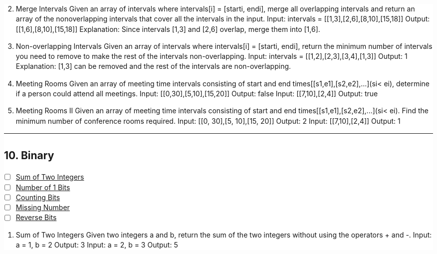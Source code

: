 2. Merge Intervals
Given an array of intervals where intervals[i] = [starti, endi], merge
all overlapping intervals and return an array of the nonoverlapping intervals that cover all the intervals in the input.
Input: intervals = [[1,3],[2,6],[8,10],[15,18]]
Output: [[1,6],[8,10],[15,18]]
Explanation: Since intervals [1,3] and [2,6] overlap, merge them into
[1,6].


3. Non-overlapping Intervals
Given an array of intervals where intervals[i] = [starti, endi], return
the minimum number of intervals you need to remove to make the
rest of the intervals non-overlapping.
Input: intervals = [[1,2],[2,3],[3,4],[1,3]]
Output: 1
Explanation: [1,3] can be removed and the rest of the intervals are
non-overlapping.


4. Meeting Rooms
Given an array of meeting time intervals consisting of start and
end times[[s1,e1],[s2,e2],...](si< ei), determine if a person could
attend all meetings.
Input: [[0,30],[5,10],[15,20]]
Output: false
Input: [[7,10],[2,4]]
Output: true


5. Meeting Rooms II
Given an array of meeting time intervals consisting of start and
end times[[s1,e1],[s2,e2],...](si< ei).
Find the minimum number of conference rooms required.
Input: [[0, 30],[5, 10],[15, 20]]
Output: 2
Input: [[7,10],[2,4]]
Output: 1

---
##  10. <a name='Binary'></a>Binary

- [ ] [Sum of Two Integers](https://leetcode.com/problems/sum-of-two-integers/)
- [ ] [Number of 1 Bits](https://leetcode.com/problems/number-of-1-bits/)
- [ ] [Counting Bits](https://leetcode.com/problems/counting-bits/)
- [ ] [Missing Number](https://leetcode.com/problems/missing-number/)
- [ ] [Reverse Bits](https://leetcode.com/problems/reverse-bits/)

1. Sum of Two Integers
Given two integers a and b, return the sum of the two integers
without using the operators + and -.
Input: a = 1, b = 2
Output: 3
Input: a = 2, b = 3
Output: 5
